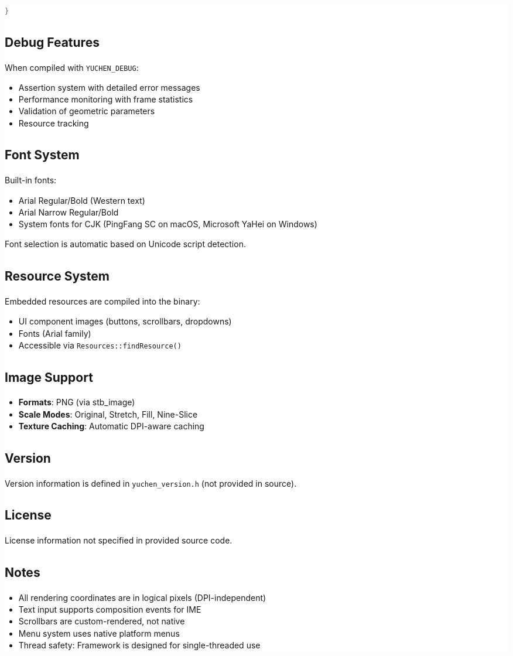 ```cpp
}
```

## Debug Features

When compiled with `YUCHEN_DEBUG`:

- Assertion system with detailed error messages
- Performance monitoring with frame statistics
- Validation of geometric parameters
- Resource tracking

## Font System

Built-in fonts:

- Arial Regular/Bold (Western text)
- Arial Narrow Regular/Bold
- System fonts for CJK (PingFang SC on macOS, Microsoft YaHei on Windows)

Font selection is automatic based on Unicode script detection.

## Resource System

Embedded resources are compiled into the binary:

- UI component images (buttons, scrollbars, dropdowns)
- Fonts (Arial family)
- Accessible via `Resources::findResource()`

## Image Support

- **Formats**: PNG (via stb_image)
- **Scale Modes**: Original, Stretch, Fill, Nine-Slice
- **Texture Caching**: Automatic DPI-aware caching

## Version

Version information is defined in `yuchen_version.h` (not provided in source).

## License

License information not specified in provided source code.

## Notes

- All rendering coordinates are in logical pixels (DPI-independent)
- Text input supports composition events for IME
- Scrollbars are custom-rendered, not native
- Menu system uses native platform menus
- Thread safety: Framework is designed for single-threaded use
